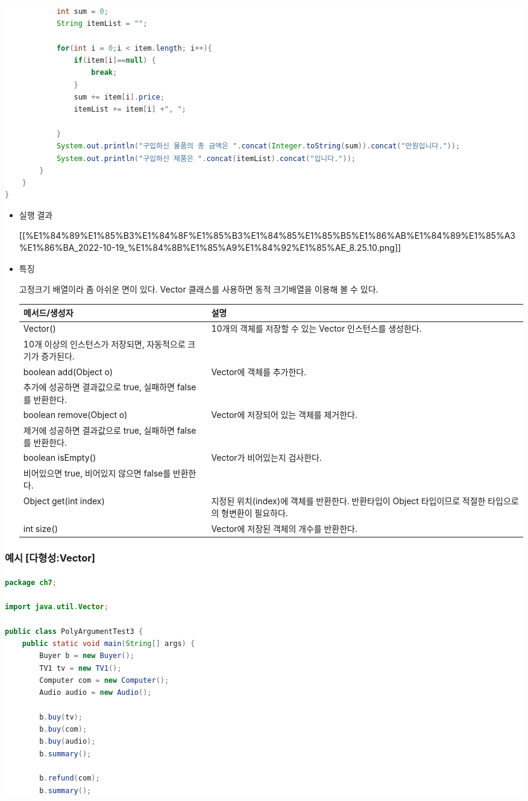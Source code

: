 ```java
            int sum = 0;
            String itemList = "";

            for(int i = 0;i < item.length; i++){
                if(item[i]==null) {
                    break;
                }
                sum += item[i].price;
                itemList += item[i] +", ";

            }
            System.out.println("구입하신 물품의 총 금액은 ".concat(Integer.toString(sum)).concat("만원입니다."));
            System.out.println("구입하신 제품은 ".concat(itemList).concat("입니다."));
        }
    }
}
```

- 실행 결과

    [[%E1%84%89%E1%85%B3%E1%84%8F%E1%85%B3%E1%84%85%E1%85%B5%E1%86%AB%E1%84%89%E1%85%A3%E1%86%BA_2022-10-19_%E1%84%8B%E1%85%A9%E1%84%92%E1%85%AE_8.25.10.png]]

- 특징

    고정크기 배열이라 좀 아쉬운 면이 있다. Vector 클래스를 사용하면 동적 크기배열을 이용해 볼 수 있다.

    | 메서드/생성자 | 설명 |
    | --- | --- |
    | Vector() | 10개의 객체를 저장할 수 있는 Vector 인스턴스를 생성한다.
    10개 이상의 인스턴스가 저장되면, 자동적으로 크기가 증가된다. |
    | boolean add(Object o) | Vector에 객체를 추가한다.
    추가에 성공하면 결과값으로 true, 실패하면 false를 반환한다. |
    | boolean remove(Object o) | Vector에 저장되어 있는 객체를 제거한다.
    제거에 성공하면 결과값으로 true, 실패하면 false를 반환한다. |
    | boolean isEmpty() | Vector가 비어있는지 검사한다.
    비어있으면 true, 비어있지 않으면 false를 반환한다. |
    | Object get(int index) | 지정된 위치(index)에 객체를 반환한다. 반환타입이 Object 타입이므로 적절한 타입으로의 형변환이 필요하다. |
    | int size() | Vector에 저장된 객체의 개수를 반환한다. |

### 예시 [다형성:Vector]

```java
package ch7;

import java.util.Vector;

public class PolyArgumentTest3 {
    public static void main(String[] args) {
        Buyer b = new Buyer();
        TV1 tv = new TV1();
        Computer com = new Computer();
        Audio audio = new Audio();

        b.buy(tv);
        b.buy(com);
        b.buy(audio);
        b.summary();

        b.refund(com);
        b.summary();
```